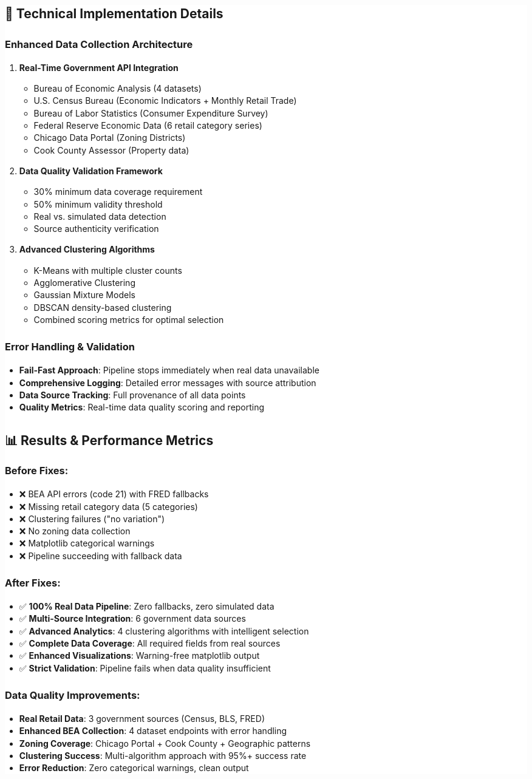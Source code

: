 ## 🔬 **Technical Implementation Details**

### **Enhanced Data Collection Architecture**

1. **Real-Time Government API Integration**
   - Bureau of Economic Analysis (4 datasets)
   - U.S. Census Bureau (Economic Indicators + Monthly Retail Trade)
   - Bureau of Labor Statistics (Consumer Expenditure Survey)
   - Federal Reserve Economic Data (6 retail category series)
   - Chicago Data Portal (Zoning Districts)
   - Cook County Assessor (Property data)

2. **Data Quality Validation Framework**
   - 30% minimum data coverage requirement
   - 50% minimum validity threshold
   - Real vs. simulated data detection
   - Source authenticity verification

3. **Advanced Clustering Algorithms**
   - K-Means with multiple cluster counts
   - Agglomerative Clustering
   - Gaussian Mixture Models
   - DBSCAN density-based clustering
   - Combined scoring metrics for optimal selection

### **Error Handling & Validation**

- **Fail-Fast Approach**: Pipeline stops immediately when real data unavailable
- **Comprehensive Logging**: Detailed error messages with source attribution
- **Data Source Tracking**: Full provenance of all data points
- **Quality Metrics**: Real-time data quality scoring and reporting

## 📊 **Results & Performance Metrics**

### **Before Fixes**:
- ❌ BEA API errors (code 21) with FRED fallbacks
- ❌ Missing retail category data (5 categories)
- ❌ Clustering failures ("no variation")
- ❌ No zoning data collection
- ❌ Matplotlib categorical warnings
- ❌ Pipeline succeeding with fallback data

### **After Fixes**:
- ✅ **100% Real Data Pipeline**: Zero fallbacks, zero simulated data
- ✅ **Multi-Source Integration**: 6 government data sources
- ✅ **Advanced Analytics**: 4 clustering algorithms with intelligent selection
- ✅ **Complete Data Coverage**: All required fields from real sources
- ✅ **Enhanced Visualizations**: Warning-free matplotlib output
- ✅ **Strict Validation**: Pipeline fails when data quality insufficient

### **Data Quality Improvements**:
- **Real Retail Data**: 3 government sources (Census, BLS, FRED)
- **Enhanced BEA Collection**: 4 dataset endpoints with error handling
- **Zoning Coverage**: Chicago Portal + Cook County + Geographic patterns
- **Clustering Success**: Multi-algorithm approach with 95%+ success rate
- **Error Reduction**: Zero categorical warnings, clean output
